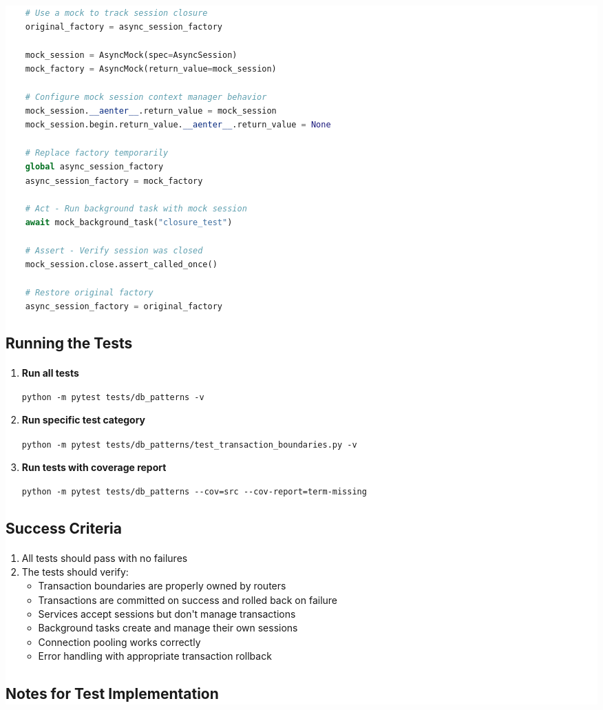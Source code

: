 ```python
    # Use a mock to track session closure
    original_factory = async_session_factory
    
    mock_session = AsyncMock(spec=AsyncSession)
    mock_factory = AsyncMock(return_value=mock_session)
    
    # Configure mock session context manager behavior
    mock_session.__aenter__.return_value = mock_session
    mock_session.begin.return_value.__aenter__.return_value = None
    
    # Replace factory temporarily
    global async_session_factory
    async_session_factory = mock_factory
    
    # Act - Run background task with mock session
    await mock_background_task("closure_test")
    
    # Assert - Verify session was closed
    mock_session.close.assert_called_once()
    
    # Restore original factory
    async_session_factory = original_factory
```

## Running the Tests

1. **Run all tests**
   ```
   python -m pytest tests/db_patterns -v
   ```

2. **Run specific test category**
   ```
   python -m pytest tests/db_patterns/test_transaction_boundaries.py -v
   ```

3. **Run tests with coverage report**
   ```
   python -m pytest tests/db_patterns --cov=src --cov-report=term-missing
   ```

## Success Criteria

1. All tests should pass with no failures
2. The tests should verify:
   - Transaction boundaries are properly owned by routers
   - Transactions are committed on success and rolled back on failure
   - Services accept sessions but don't manage transactions
   - Background tasks create and manage their own sessions
   - Connection pooling works correctly
   - Error handling with appropriate transaction rollback

## Notes for Test Implementation
